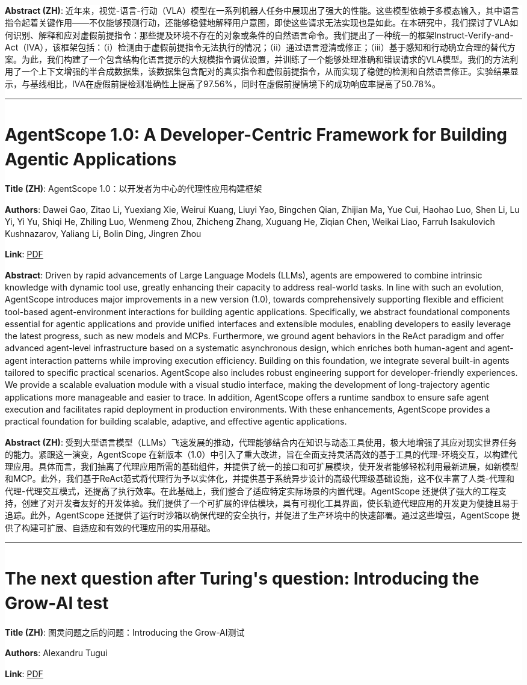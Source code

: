 **Abstract (ZH)**: 近年来，视觉-语言-行动（VLA）模型在一系列机器人任务中展现出了强大的性能。这些模型依赖于多模态输入，其中语言指令起着关键作用——不仅能够预测行动，还能够稳健地解释用户意图，即使这些请求无法实现也是如此。在本研究中，我们探讨了VLA如何识别、解释和应对虚假前提指令：那些提及环境不存在的对象或条件的自然语言命令。我们提出了一种统一的框架Instruct-Verify-and-Act（IVA），该框架包括：（i）检测由于虚假前提指令无法执行的情况；（ii）通过语言澄清或修正；（iii）基于感知和行动确立合理的替代方案。为此，我们构建了一个包含结构化语言提示的大规模指令调优设置，并训练了一个能够处理准确和错误请求的VLA模型。我们的方法利用了一个上下文增强的半合成数据集，该数据集包含配对的真实指令和虚假前提指令，从而实现了稳健的检测和自然语言修正。实验结果显示，与基线相比，IVA在虚假前提检测准确性上提高了97.56%，同时在虚假前提情境下的成功响应率提高了50.78%。 

---
# AgentScope 1.0: A Developer-Centric Framework for Building Agentic Applications 

**Title (ZH)**: AgentScope 1.0：以开发者为中心的代理性应用构建框架 

**Authors**: Dawei Gao, Zitao Li, Yuexiang Xie, Weirui Kuang, Liuyi Yao, Bingchen Qian, Zhijian Ma, Yue Cui, Haohao Luo, Shen Li, Lu Yi, Yi Yu, Shiqi He, Zhiling Luo, Wenmeng Zhou, Zhicheng Zhang, Xuguang He, Ziqian Chen, Weikai Liao, Farruh Isakulovich Kushnazarov, Yaliang Li, Bolin Ding, Jingren Zhou  

**Link**: [PDF](https://arxiv.org/pdf/2508.16279)  

**Abstract**: Driven by rapid advancements of Large Language Models (LLMs), agents are empowered to combine intrinsic knowledge with dynamic tool use, greatly enhancing their capacity to address real-world tasks. In line with such an evolution, AgentScope introduces major improvements in a new version (1.0), towards comprehensively supporting flexible and efficient tool-based agent-environment interactions for building agentic applications. Specifically, we abstract foundational components essential for agentic applications and provide unified interfaces and extensible modules, enabling developers to easily leverage the latest progress, such as new models and MCPs. Furthermore, we ground agent behaviors in the ReAct paradigm and offer advanced agent-level infrastructure based on a systematic asynchronous design, which enriches both human-agent and agent-agent interaction patterns while improving execution efficiency. Building on this foundation, we integrate several built-in agents tailored to specific practical scenarios. AgentScope also includes robust engineering support for developer-friendly experiences. We provide a scalable evaluation module with a visual studio interface, making the development of long-trajectory agentic applications more manageable and easier to trace. In addition, AgentScope offers a runtime sandbox to ensure safe agent execution and facilitates rapid deployment in production environments. With these enhancements, AgentScope provides a practical foundation for building scalable, adaptive, and effective agentic applications. 

**Abstract (ZH)**: 受到大型语言模型（LLMs）飞速发展的推动，代理能够结合内在知识与动态工具使用，极大地增强了其应对现实世界任务的能力。紧跟这一演变，AgentScope 在新版本（1.0）中引入了重大改进，旨在全面支持灵活高效的基于工具的代理-环境交互，以构建代理应用。具体而言，我们抽离了代理应用所需的基础组件，并提供了统一的接口和可扩展模块，使开发者能够轻松利用最新进展，如新模型和MCP。此外，我们基于ReAct范式将代理行为予以实体化，并提供基于系统异步设计的高级代理级基础设施，这不仅丰富了人类-代理和代理-代理交互模式，还提高了执行效率。在此基础上，我们整合了适应特定实际场景的内置代理。AgentScope 还提供了强大的工程支持，创建了对开发者友好的开发体验。我们提供了一个可扩展的评估模块，具有可视化工具界面，使长轨迹代理应用的开发更为便捷且易于追踪。此外，AgentScope 还提供了运行时沙箱以确保代理的安全执行，并促进了生产环境中的快速部署。通过这些增强，AgentScope 提供了构建可扩展、自适应和有效的代理应用的实用基础。 

---
# The next question after Turing's question: Introducing the Grow-AI test 

**Title (ZH)**: 图灵问题之后的问题：Introducing the Grow-AI测试 

**Authors**: Alexandru Tugui  

**Link**: [PDF](https://arxiv.org/pdf/2508.16277)  
